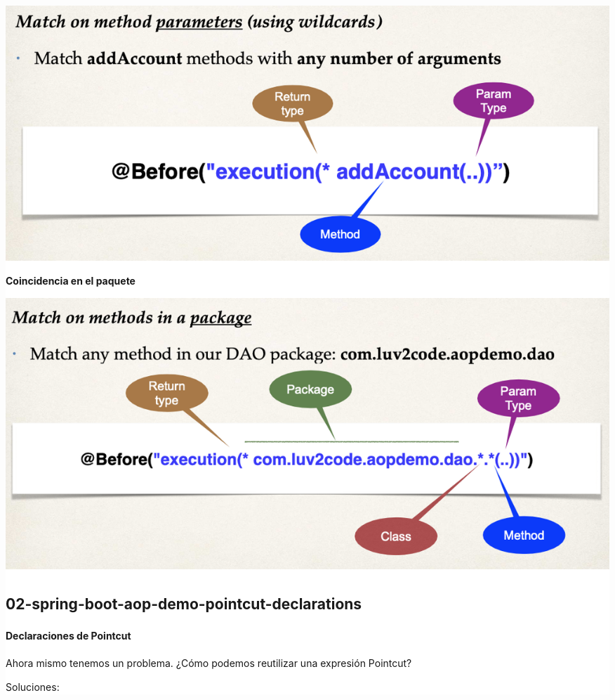 ![alt text](./images/PointcutExpressionLanguage_9.png)

**Coincidencia en el paquete**

![alt text](./images/PointcutExpressionLanguage_10.png)

## 02-spring-boot-aop-demo-pointcut-declarations

#### Declaraciones de Pointcut

Ahora mismo tenemos un problema. ¿Cómo podemos reutilizar una expresión Pointcut?

Soluciones:
